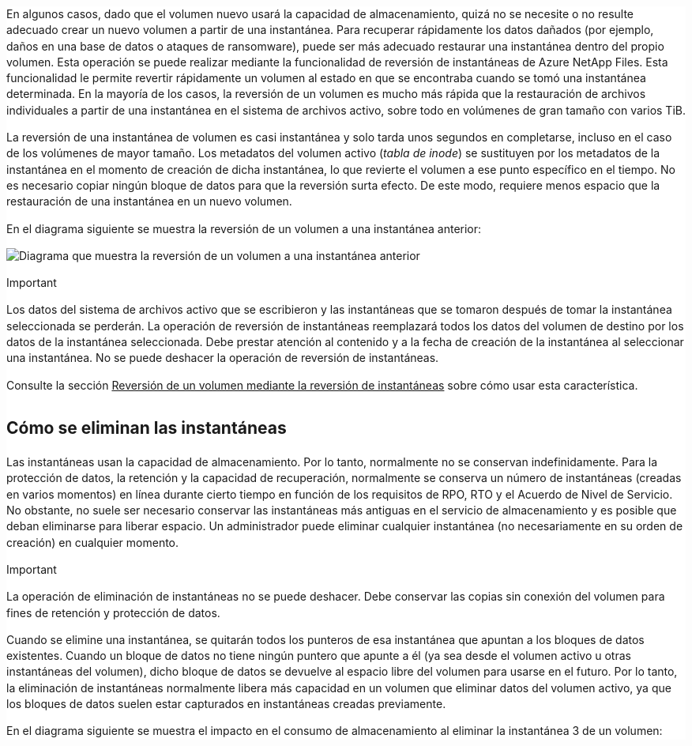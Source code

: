 En algunos casos, dado que el volumen nuevo usará la capacidad de almacenamiento, quizá no se necesite o no resulte adecuado crear un nuevo volumen a partir de una instantánea. Para recuperar rápidamente los datos dañados (por ejemplo, daños en una base de datos o ataques de ransomware), puede ser más adecuado restaurar una instantánea dentro del propio volumen. Esta operación se puede realizar mediante la funcionalidad de reversión de instantáneas de Azure NetApp Files. Esta funcionalidad le permite revertir rápidamente un volumen al estado en que se encontraba cuando se tomó una instantánea determinada. En la mayoría de los casos, la reversión de un volumen es mucho más rápida que la restauración de archivos individuales a partir de una instantánea en el sistema de archivos activo, sobre todo en volúmenes de gran tamaño con varios TiB. 

La reversión de una instantánea de volumen es casi instantánea y solo tarda unos segundos en completarse, incluso en el caso de los volúmenes de mayor tamaño. Los metadatos del volumen activo (*tabla de inode*) se sustituyen por los metadatos de la instantánea en el momento de creación de dicha instantánea, lo que revierte el volumen a ese punto específico en el tiempo. No es necesario copiar ningún bloque de datos para que la reversión surta efecto. De este modo, requiere menos espacio que la restauración de una instantánea en un nuevo volumen. 

En el diagrama siguiente se muestra la reversión de un volumen a una instantánea anterior:  

![Diagrama que muestra la reversión de un volumen a una instantánea anterior](../media/azure-netapp-files/snapshot-volume-revert.png)

> [!IMPORTANT]
> Los datos del sistema de archivos activo que se escribieron y las instantáneas que se tomaron después de tomar la instantánea seleccionada se perderán. La operación de reversión de instantáneas reemplazará todos los datos del volumen de destino por los datos de la instantánea seleccionada. Debe prestar atención al contenido y a la fecha de creación de la instantánea al seleccionar una instantánea. No se puede deshacer la operación de reversión de instantáneas.  

Consulte la sección [Reversión de un volumen mediante la reversión de instantáneas](azure-netapp-files-manage-snapshots.md#revert-a-volume-using-snapshot-revert) sobre cómo usar esta característica.

## <a name="how-snapshots-are-deleted"></a>Cómo se eliminan las instantáneas 

Las instantáneas usan la capacidad de almacenamiento. Por lo tanto, normalmente no se conservan indefinidamente. Para la protección de datos, la retención y la capacidad de recuperación, normalmente se conserva un número de instantáneas (creadas en varios momentos) en línea durante cierto tiempo en función de los requisitos de RPO, RTO y el Acuerdo de Nivel de Servicio. No obstante, no suele ser necesario conservar las instantáneas más antiguas en el servicio de almacenamiento y es posible que deban eliminarse para liberar espacio. Un administrador puede eliminar cualquier instantánea (no necesariamente en su orden de creación) en cualquier momento. 

> [!IMPORTANT]
> La operación de eliminación de instantáneas no se puede deshacer. Debe conservar las copias sin conexión del volumen para fines de retención y protección de datos. 

Cuando se elimine una instantánea, se quitarán todos los punteros de esa instantánea que apuntan a los bloques de datos existentes. Cuando un bloque de datos no tiene ningún puntero que apunte a él (ya sea desde el volumen activo u otras instantáneas del volumen), dicho bloque de datos se devuelve al espacio libre del volumen para usarse en el futuro. Por lo tanto, la eliminación de instantáneas normalmente libera más capacidad en un volumen que eliminar datos del volumen activo, ya que los bloques de datos suelen estar capturados en instantáneas creadas previamente. 

En el diagrama siguiente se muestra el impacto en el consumo de almacenamiento al eliminar la instantánea 3 de un volumen:  
